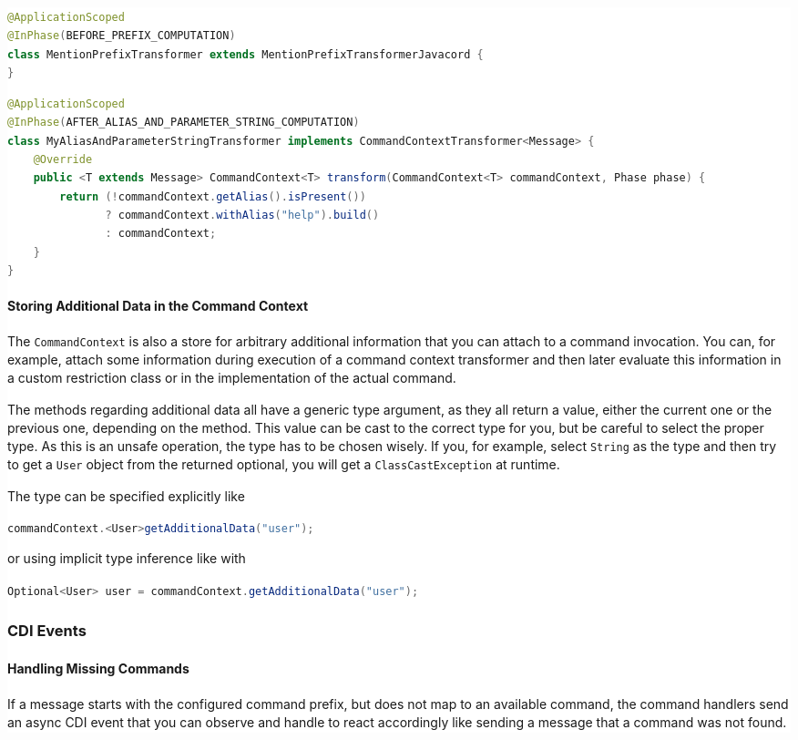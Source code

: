 ```java
@ApplicationScoped
@InPhase(BEFORE_PREFIX_COMPUTATION)
class MentionPrefixTransformer extends MentionPrefixTransformerJavacord {
}
```

```java
@ApplicationScoped
@InPhase(AFTER_ALIAS_AND_PARAMETER_STRING_COMPUTATION)
class MyAliasAndParameterStringTransformer implements CommandContextTransformer<Message> {
    @Override
    public <T extends Message> CommandContext<T> transform(CommandContext<T> commandContext, Phase phase) {
        return (!commandContext.getAlias().isPresent())
               ? commandContext.withAlias("help").build()
               : commandContext;
    }
}
```

#### Storing Additional Data in the Command Context

The `CommandContext` is also a store for arbitrary additional information that you can attach to a command invocation.
You can, for example, attach some information during execution of a command context transformer and then later
evaluate this information in a custom restriction class or in the implementation of the actual command.

The methods regarding additional data all have a generic type argument, as they all return a value, either the current
one or the previous one, depending on the method. This value can be cast to the correct type for you, but be careful
to select the proper type. As this is an unsafe operation, the type has to be chosen wisely. If you, for example, select
`String` as the type and then try to get a `User` object from the returned optional, you will get a `ClassCastException`
at runtime.

The type can be specified explicitly like
```java
commandContext.<User>getAdditionalData("user");
```
or using implicit type inference like with
```java
Optional<User> user = commandContext.getAdditionalData("user");
```

### CDI Events

#### Handling Missing Commands

If a message starts with the configured command prefix, but does not map to an available command, the command handlers
send an async CDI event that you can observe and handle to react accordingly like sending a message that a command was
not found.

